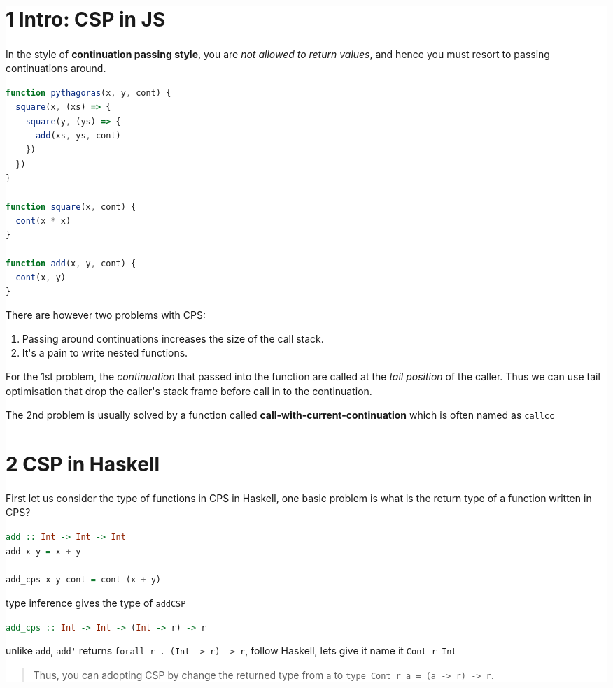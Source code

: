# 1 Intro: CSP in JS

In the style of **continuation passing style**, you are _not allowed to return values_, and hence you must resort to passing continuations around.

```js
function pythagoras(x, y, cont) { 
  square(x, (xs) => {
    square(y, (ys) => { 
      add(xs, ys, cont)
    })
  })
} 

function square(x, cont) {
  cont(x * x)
}

function add(x, y, cont) { 
  cont(x, y)
}
```

There are however two problems with CPS: 
1. Passing around continuations increases the size of the call stack. 
2. It's a pain to write nested functions.

For the 1st problem, the _continuation_ that passed into the function are called at the _tail position_ of the caller. Thus we can use tail optimisation that drop the caller's stack frame before call in to the continuation.

The 2nd problem is usually solved by a function called **call-with-current-continuation** which is often named as `callcc` 

# 2 CSP in Haskell

First let us consider the type of functions in CPS in Haskell, one basic problem is what is the return type of a function written in CPS?

```haskell
add :: Int -> Int -> Int
add x y = x + y

add_cps x y cont = cont (x + y)
```

type inference gives the type of `addCSP`
```haskell
add_cps :: Int -> Int -> (Int -> r) -> r
```
unlike `add`, `add'` returns `forall r . (Int -> r) -> r`, follow Haskell, lets give it name it `Cont r Int`

> Thus, you can adopting CSP by change the returned type from `a` to `type Cont r a = (a -> r) -> r`. 
